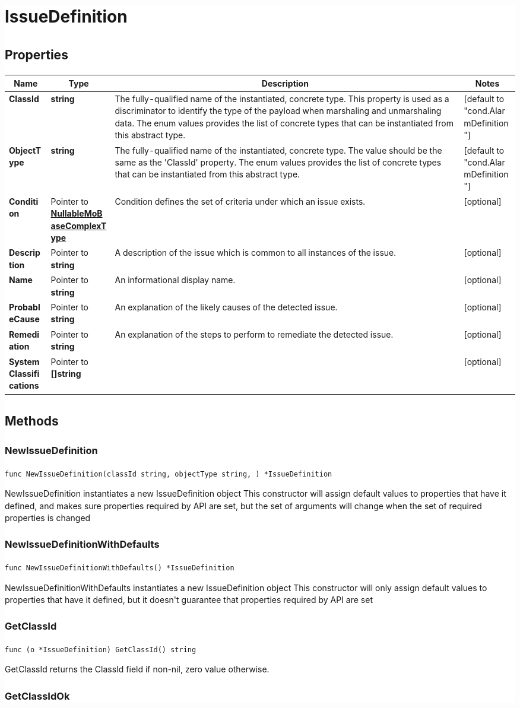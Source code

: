 # IssueDefinition

## Properties

Name | Type | Description | Notes
------------ | ------------- | ------------- | -------------
**ClassId** | **string** | The fully-qualified name of the instantiated, concrete type. This property is used as a discriminator to identify the type of the payload when marshaling and unmarshaling data. The enum values provides the list of concrete types that can be instantiated from this abstract type. | [default to "cond.AlarmDefinition"]
**ObjectType** | **string** | The fully-qualified name of the instantiated, concrete type. The value should be the same as the &#39;ClassId&#39; property. The enum values provides the list of concrete types that can be instantiated from this abstract type. | [default to "cond.AlarmDefinition"]
**Condition** | Pointer to [**NullableMoBaseComplexType**](MoBaseComplexType.md) | Condition defines the set of criteria under which an issue exists. | [optional] 
**Description** | Pointer to **string** | A description of the issue which is common to all instances of the issue. | [optional] 
**Name** | Pointer to **string** | An informational display name. | [optional] 
**ProbableCause** | Pointer to **string** | An explanation of the likely causes of the detected issue. | [optional] 
**Remediation** | Pointer to **string** | An explanation of the steps to perform to remediate the detected issue. | [optional] 
**SystemClassifications** | Pointer to **[]string** |  | [optional] 

## Methods

### NewIssueDefinition

`func NewIssueDefinition(classId string, objectType string, ) *IssueDefinition`

NewIssueDefinition instantiates a new IssueDefinition object
This constructor will assign default values to properties that have it defined,
and makes sure properties required by API are set, but the set of arguments
will change when the set of required properties is changed

### NewIssueDefinitionWithDefaults

`func NewIssueDefinitionWithDefaults() *IssueDefinition`

NewIssueDefinitionWithDefaults instantiates a new IssueDefinition object
This constructor will only assign default values to properties that have it defined,
but it doesn't guarantee that properties required by API are set

### GetClassId

`func (o *IssueDefinition) GetClassId() string`

GetClassId returns the ClassId field if non-nil, zero value otherwise.

### GetClassIdOk
